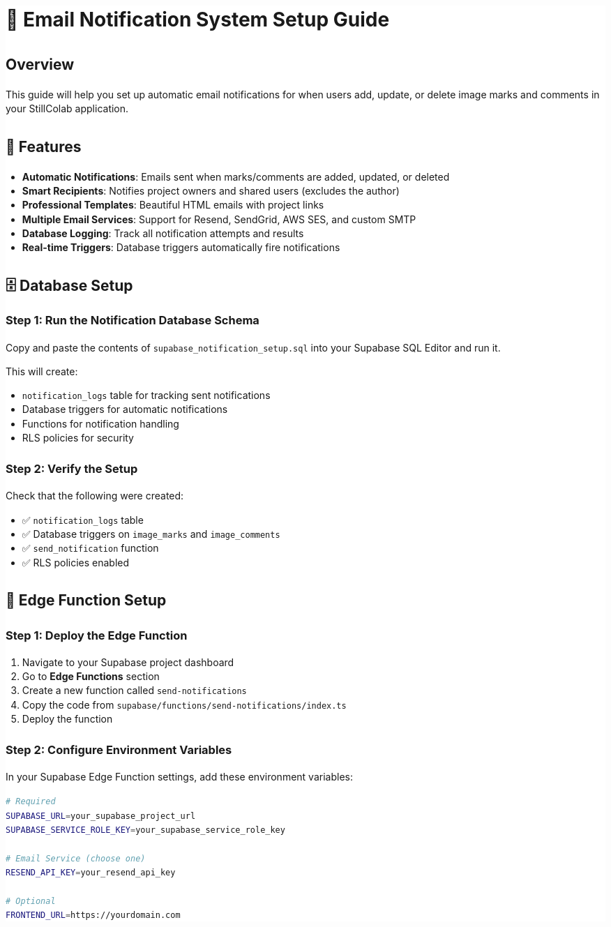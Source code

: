 # 📧 Email Notification System Setup Guide

## Overview
This guide will help you set up automatic email notifications for when users add, update, or delete image marks and comments in your StillColab application.

## 🚀 Features
- **Automatic Notifications**: Emails sent when marks/comments are added, updated, or deleted
- **Smart Recipients**: Notifies project owners and shared users (excludes the author)
- **Professional Templates**: Beautiful HTML emails with project links
- **Multiple Email Services**: Support for Resend, SendGrid, AWS SES, and custom SMTP
- **Database Logging**: Track all notification attempts and results
- **Real-time Triggers**: Database triggers automatically fire notifications

## 🗄️ Database Setup

### Step 1: Run the Notification Database Schema
Copy and paste the contents of `supabase_notification_setup.sql` into your Supabase SQL Editor and run it.

This will create:
- `notification_logs` table for tracking sent notifications
- Database triggers for automatic notifications
- Functions for notification handling
- RLS policies for security

### Step 2: Verify the Setup
Check that the following were created:
- ✅ `notification_logs` table
- ✅ Database triggers on `image_marks` and `image_comments`
- ✅ `send_notification` function
- ✅ RLS policies enabled

## 🔧 Edge Function Setup

### Step 1: Deploy the Edge Function
1. Navigate to your Supabase project dashboard
2. Go to **Edge Functions** section
3. Create a new function called `send-notifications`
4. Copy the code from `supabase/functions/send-notifications/index.ts`
5. Deploy the function

### Step 2: Configure Environment Variables
In your Supabase Edge Function settings, add these environment variables:

```bash
# Required
SUPABASE_URL=your_supabase_project_url
SUPABASE_SERVICE_ROLE_KEY=your_supabase_service_role_key

# Email Service (choose one)
RESEND_API_KEY=your_resend_api_key

# Optional
FRONTEND_URL=https://yourdomain.com
```
